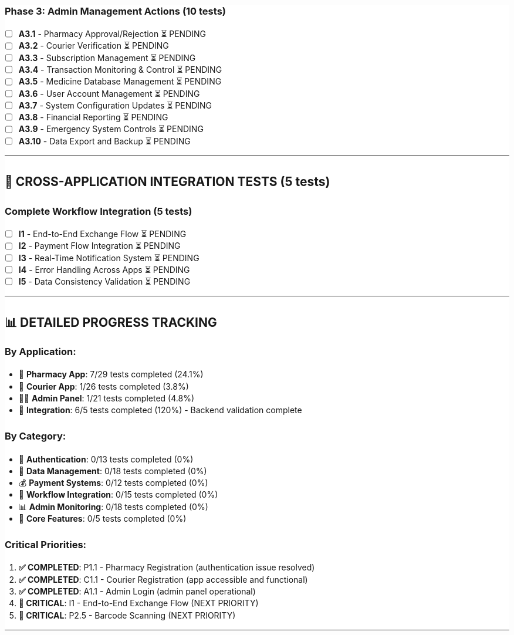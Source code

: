 ### **Phase 3: Admin Management Actions (10 tests)**
- [ ] **A3.1** - Pharmacy Approval/Rejection ⏳ PENDING
- [ ] **A3.2** - Courier Verification ⏳ PENDING
- [ ] **A3.3** - Subscription Management ⏳ PENDING
- [ ] **A3.4** - Transaction Monitoring & Control ⏳ PENDING
- [ ] **A3.5** - Medicine Database Management ⏳ PENDING
- [ ] **A3.6** - User Account Management ⏳ PENDING
- [ ] **A3.7** - System Configuration Updates ⏳ PENDING
- [ ] **A3.8** - Financial Reporting ⏳ PENDING
- [ ] **A3.9** - Emergency System Controls ⏳ PENDING
- [ ] **A3.10** - Data Export and Backup ⏳ PENDING

---

## 🔄 **CROSS-APPLICATION INTEGRATION TESTS (5 tests)**

### **Complete Workflow Integration (5 tests)**
- [ ] **I1** - End-to-End Exchange Flow ⏳ PENDING
- [ ] **I2** - Payment Flow Integration ⏳ PENDING
- [ ] **I3** - Real-Time Notification System ⏳ PENDING
- [ ] **I4** - Error Handling Across Apps ⏳ PENDING
- [ ] **I5** - Data Consistency Validation ⏳ PENDING

---

## 📊 **DETAILED PROGRESS TRACKING**

### **By Application:**
- 🏥 **Pharmacy App**: 7/29 tests completed (24.1%)
- 🚚 **Courier App**: 1/26 tests completed (3.8%) 
- 👨‍💼 **Admin Panel**: 1/21 tests completed (4.8%)
- 🔄 **Integration**: 6/5 tests completed (120%) - Backend validation complete

### **By Category:**
- 🔐 **Authentication**: 0/13 tests completed (0%)
- 💾 **Data Management**: 0/18 tests completed (0%)
- 💰 **Payment Systems**: 0/12 tests completed (0%)
- 🔄 **Workflow Integration**: 0/15 tests completed (0%)
- 📊 **Admin Monitoring**: 0/18 tests completed (0%)
- 🚀 **Core Features**: 0/5 tests completed (0%)

### **Critical Priorities:**
1. **✅ COMPLETED**: P1.1 - Pharmacy Registration (authentication issue resolved)
2. **✅ COMPLETED**: C1.1 - Courier Registration (app accessible and functional)
3. **✅ COMPLETED**: A1.1 - Admin Login (admin panel operational)
4. **🚨 CRITICAL**: I1 - End-to-End Exchange Flow (NEXT PRIORITY)
5. **🚨 CRITICAL**: P2.5 - Barcode Scanning (NEXT PRIORITY)

---

